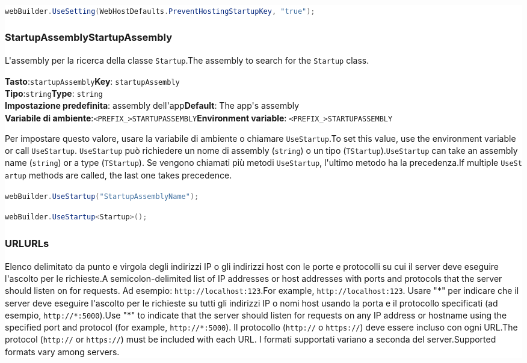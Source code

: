 ```csharp
webBuilder.UseSetting(WebHostDefaults.PreventHostingStartupKey, "true");
```

### <a name="startupassembly"></a><span data-ttu-id="0f8f9-310">StartupAssembly</span><span class="sxs-lookup"><span data-stu-id="0f8f9-310">StartupAssembly</span></span>

<span data-ttu-id="0f8f9-311">L'assembly per la ricerca della classe `Startup`.</span><span class="sxs-lookup"><span data-stu-id="0f8f9-311">The assembly to search for the `Startup` class.</span></span>

<span data-ttu-id="0f8f9-312">**Tasto**:`startupAssembly`</span><span class="sxs-lookup"><span data-stu-id="0f8f9-312">**Key**: `startupAssembly`</span></span>  
<span data-ttu-id="0f8f9-313">**Tipo**:`string`</span><span class="sxs-lookup"><span data-stu-id="0f8f9-313">**Type**: `string`</span></span>  
<span data-ttu-id="0f8f9-314">**Impostazione predefinita**: assembly dell'app</span><span class="sxs-lookup"><span data-stu-id="0f8f9-314">**Default**: The app's assembly</span></span>  
<span data-ttu-id="0f8f9-315">**Variabile di ambiente**:`<PREFIX_>STARTUPASSEMBLY`</span><span class="sxs-lookup"><span data-stu-id="0f8f9-315">**Environment variable**: `<PREFIX_>STARTUPASSEMBLY`</span></span>

<span data-ttu-id="0f8f9-316">Per impostare questo valore, usare la variabile di ambiente o chiamare `UseStartup`.</span><span class="sxs-lookup"><span data-stu-id="0f8f9-316">To set this value, use the environment variable or call `UseStartup`.</span></span> <span data-ttu-id="0f8f9-317">`UseStartup` può richiedere un nome di assembly (`string`) o un tipo (`TStartup`).</span><span class="sxs-lookup"><span data-stu-id="0f8f9-317">`UseStartup` can take an assembly name (`string`) or a type (`TStartup`).</span></span> <span data-ttu-id="0f8f9-318">Se vengono chiamati più metodi `UseStartup`, l'ultimo metodo ha la precedenza.</span><span class="sxs-lookup"><span data-stu-id="0f8f9-318">If multiple `UseStartup` methods are called, the last one takes precedence.</span></span>

```csharp
webBuilder.UseStartup("StartupAssemblyName");
```

```csharp
webBuilder.UseStartup<Startup>();
```

### <a name="urls"></a><span data-ttu-id="0f8f9-319">URL</span><span class="sxs-lookup"><span data-stu-id="0f8f9-319">URLs</span></span>

<span data-ttu-id="0f8f9-320">Elenco delimitato da punto e virgola degli indirizzi IP o gli indirizzi host con le porte e protocolli su cui il server deve eseguire l'ascolto per le richieste.</span><span class="sxs-lookup"><span data-stu-id="0f8f9-320">A semicolon-delimited list of IP addresses or host addresses with ports and protocols that the server should listen on for requests.</span></span> <span data-ttu-id="0f8f9-321">Ad esempio: `http://localhost:123`.</span><span class="sxs-lookup"><span data-stu-id="0f8f9-321">For example, `http://localhost:123`.</span></span> <span data-ttu-id="0f8f9-322">Usare "\*" per indicare che il server deve eseguire l'ascolto per le richieste su tutti gli indirizzi IP o nomi host usando la porta e il protocollo specificati (ad esempio, `http://*:5000`).</span><span class="sxs-lookup"><span data-stu-id="0f8f9-322">Use "\*" to indicate that the server should listen for requests on any IP address or hostname using the specified port and protocol (for example, `http://*:5000`).</span></span> <span data-ttu-id="0f8f9-323">Il protocollo (`http://` o `https://`) deve essere incluso con ogni URL.</span><span class="sxs-lookup"><span data-stu-id="0f8f9-323">The protocol (`http://` or `https://`) must be included with each URL.</span></span> <span data-ttu-id="0f8f9-324">I formati supportati variano a seconda del server.</span><span class="sxs-lookup"><span data-stu-id="0f8f9-324">Supported formats vary among servers.</span></span>
